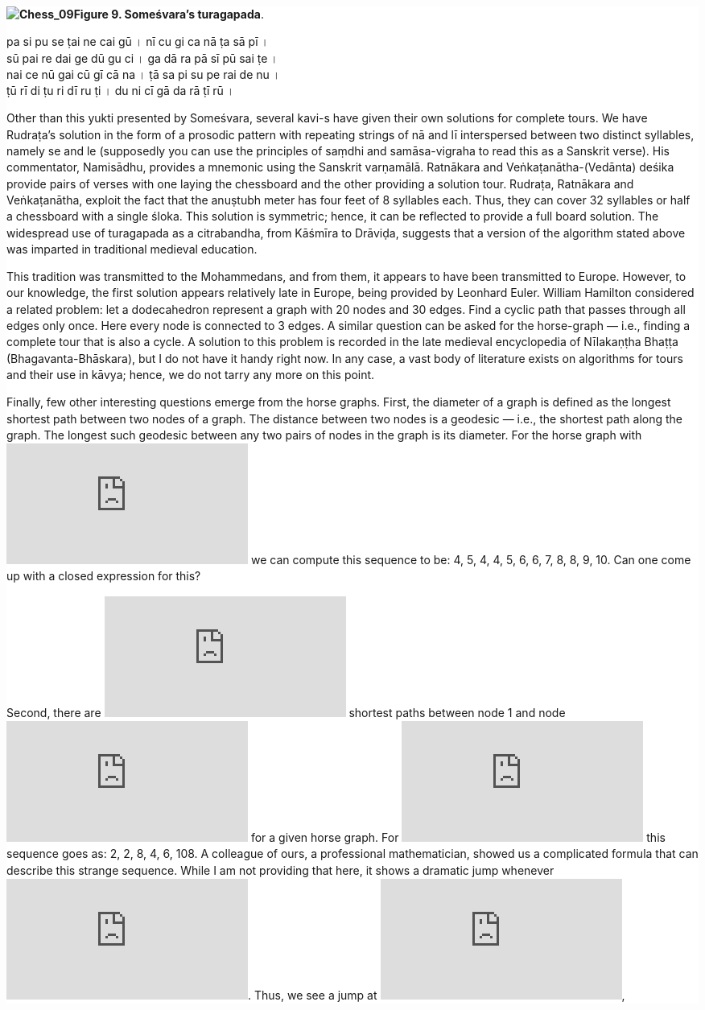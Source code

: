 **![Chess_09](https://manasataramgini.files.wordpress.com/2021/10/chess_09-2.png?w=640)Figure
9. Someśvara’s turagapada**.

pa si pu se ṭai ne cai gū । nī cu gi ca nā ṭa sā pī ।  
sū pai re dai ge dū gu ci । ga dā ra pā sī pū sai ṭe ।  
nai ce nū gai cū gī cā na । ṭā sa pi su pe rai de nu ।  
ṭū rī di ṭu ri dī ru ṭi । du ni cī gā da rā ṭī rū ।

Other than this yukti presented by Someśvara, several kavi-s have given
their own solutions for complete tours. We have Rudraṭa’s solution in
the form of a prosodic pattern with repeating strings of nā and lī
interspersed between two distinct syllables, namely se and le
(supposedly you can use the principles of saṃdhi and samāsa-vigraha to
read this as a Sanskrit verse). His commentator, Namisādhu, provides a
mnemonic using the Sanskrit varṇamālā. Ratnākara and
Veṅkaṭanātha-(Vedānta) deśika provide pairs of verses with one laying
the chessboard and the other providing a solution tour. Rudraṭa,
Ratnākara and Veṅkaṭanātha, exploit the fact that the anuṣtubh meter has
four feet of 8 syllables each. Thus, they can cover 32 syllables or half
a chessboard with a single śloka. This solution is symmetric; hence, it
can be reflected to provide a full board solution. The widespread use of
turagapada as a citrabandha, from Kāśmīra to Drāviḍa, suggests that a
version of the algorithm stated above was imparted in traditional
medieval education.

This tradition was transmitted to the Mohammedans, and from them, it
appears to have been transmitted to Europe. However, to our knowledge,
the first solution appears relatively late in Europe, being provided by
Leonhard Euler. William Hamilton considered a related problem: let a
dodecahedron represent a graph with 20 nodes and 30 edges. Find a cyclic
path that passes through all edges only once. Here every node is
connected to 3 edges. A similar question can be asked for the
horse-graph — i.e., finding a complete tour that is also a cycle. A
solution to this problem is recorded in the late medieval encyclopedia
of Nīlakaṇṭha Bhaṭṭa (Bhagavanta-Bhāskara), but I do not have it handy
right now. In any case, a vast body of literature exists on algorithms
for tours and their use in kāvya; hence, we do not tarry any more on
this point.

Finally, few other interesting questions emerge from the horse graphs.
First, the diameter of a graph is defined as the longest shortest path
between two nodes of a graph. The distance between two nodes is a
geodesic — i.e., the shortest path along the graph. The longest such
geodesic between any two pairs of nodes in the graph is its diameter.
For the horse graph with ![n=3, 4, \\cdots,
14](https://s0.wp.com/latex.php?latex=n%3D3%2C+4%2C+%5Ccdots%2C+14&bg=ffffff&fg=333333&s=0&c=20201002)
we can compute this sequence to be: 4, 5, 4, 4, 5, 6, 6, 7, 8, 8, 9, 10.
Can one come up with a closed expression for this?

Second, there are
![m](https://s0.wp.com/latex.php?latex=m&bg=ffffff&fg=333333&s=0&c=20201002)
shortest paths between node 1 and node
![n^2](https://s0.wp.com/latex.php?latex=n%5E2&bg=ffffff&fg=333333&s=0&c=20201002)
for a given horse graph. For ![n=3, 4, \\cdots,
8](https://s0.wp.com/latex.php?latex=n%3D3%2C+4%2C+%5Ccdots%2C+8&bg=ffffff&fg=333333&s=0&c=20201002)
this sequence goes as: 2, 2, 8, 4, 6, 108. A colleague of ours, a
professional mathematician, showed us a complicated formula that can
describe this strange sequence. While I am not providing that here, it
shows a dramatic jump whenever ![n \\mod 3 \\equiv
2](https://s0.wp.com/latex.php?latex=n+%5Cmod+3+%5Cequiv+2&bg=ffffff&fg=333333&s=0&c=20201002).
Thus, we see a jump at
![n=8](https://s0.wp.com/latex.php?latex=n%3D8&bg=ffffff&fg=333333&s=0&c=20201002),